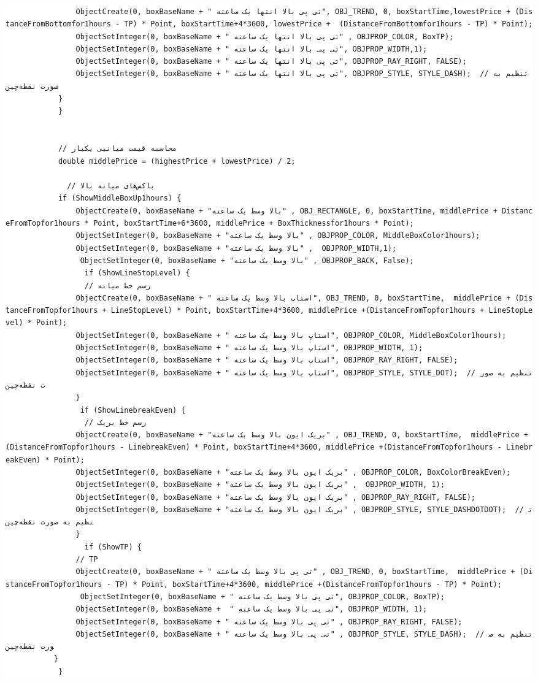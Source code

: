                     ObjectCreate(0, boxBaseName + " تی پی بالا انتها یک ساعته", OBJ_TREND, 0, boxStartTime,lowestPrice + (DistanceFromBottomfor1hours - TP) * Point, boxStartTime+4*3600, lowestPrice +  (DistanceFromBottomfor1hours - TP) * Point);
                    ObjectSetInteger(0, boxBaseName + " تی پی بالا انتها یک ساعته" , OBJPROP_COLOR, BoxTP);
                    ObjectSetInteger(0, boxBaseName + " تی پی بالا انتها یک ساعته", OBJPROP_WIDTH,1);
                    ObjectSetInteger(0, boxBaseName + " تی پی بالا انتها یک ساعته", OBJPROP_RAY_RIGHT, FALSE);
                    ObjectSetInteger(0, boxBaseName + " تی پی بالا انتها یک ساعته", OBJPROP_STYLE, STYLE_DASH);  // تنظیم به صورت نقطه‌چین
                }
                }
                

                // محاسبه قیمت میانیی یکبار
                double middlePrice = (highestPrice + lowestPrice) / 2;

                  // باکس‌های میانه بالا
                if (ShowMiddleBoxUp1hours) {
                    ObjectCreate(0, boxBaseName + "بالا وسط یک ساعته" , OBJ_RECTANGLE, 0, boxStartTime, middlePrice + DistanceFromTopfor1hours * Point, boxStartTime+6*3600, middlePrice + BoxThicknessfor1hours * Point);
                    ObjectSetInteger(0, boxBaseName + "بالا وسط یک ساعته" , OBJPROP_COLOR, MiddleBoxColor1hours);
                    ObjectSetInteger(0, boxBaseName + "بالا وسط یک ساعته" ,  OBJPROP_WIDTH,1);
                     ObjectSetInteger(0, boxBaseName + "بالا وسط یک ساعته" , OBJPROP_BACK, False);
                      if (ShowLineStopLevel) {
                      // رسم خط میانه 
                    ObjectCreate(0, boxBaseName + " استاپ بالا وسط یک ساعته", OBJ_TREND, 0, boxStartTime,  middlePrice + (DistanceFromTopfor1hours + LineStopLevel) * Point, boxStartTime+4*3600, middlePrice +(DistanceFromTopfor1hours + LineStopLevel) * Point);
                    ObjectSetInteger(0, boxBaseName + " استاپ بالا وسط یک ساعته", OBJPROP_COLOR, MiddleBoxColor1hours);
                    ObjectSetInteger(0, boxBaseName + " استاپ بالا وسط یک ساعته", OBJPROP_WIDTH, 1);
                    ObjectSetInteger(0, boxBaseName + " استاپ بالا وسط یک ساعته", OBJPROP_RAY_RIGHT, FALSE);
                    ObjectSetInteger(0, boxBaseName + " استاپ بالا وسط یک ساعته", OBJPROP_STYLE, STYLE_DOT);  // تنظیم به صورت نقطه‌چین
                    }
                     if (ShowLinebreakEven) {
                      // رسم خط بریک 
                    ObjectCreate(0, boxBaseName + "بریک ایون بالا وسط یک ساعته" , OBJ_TREND, 0, boxStartTime,  middlePrice + (DistanceFromTopfor1hours - LinebreakEven) * Point, boxStartTime+4*3600, middlePrice +(DistanceFromTopfor1hours - LinebreakEven) * Point);
                    ObjectSetInteger(0, boxBaseName + "بریک ایون بالا وسط یک ساعته" , OBJPROP_COLOR, BoxColorBreakEven);
                    ObjectSetInteger(0, boxBaseName + "بریک ایون بالا وسط یک ساعته" ,  OBJPROP_WIDTH, 1);
                    ObjectSetInteger(0, boxBaseName + "بریک ایون بالا وسط یک ساعته" , OBJPROP_RAY_RIGHT, FALSE);
                    ObjectSetInteger(0, boxBaseName + "بریک ایون بالا وسط یک ساعته" , OBJPROP_STYLE, STYLE_DASHDOTDOT);  // تنظیم به صورت نقطه‌چین
                    }
                      if (ShowTP) {
                    // TP
                    ObjectCreate(0, boxBaseName + " تی پی بالا وسط یک ساعته" , OBJ_TREND, 0, boxStartTime,  middlePrice + (DistanceFromTopfor1hours - TP) * Point, boxStartTime+4*3600, middlePrice +(DistanceFromTopfor1hours - TP) * Point);
                     ObjectSetInteger(0, boxBaseName + " تی پی بالا وسط یک ساعته", OBJPROP_COLOR, BoxTP);
                    ObjectSetInteger(0, boxBaseName +  " تی پی بالا وسط یک ساعته", OBJPROP_WIDTH, 1);
                    ObjectSetInteger(0, boxBaseName + " تی پی بالا وسط یک ساعته" , OBJPROP_RAY_RIGHT, FALSE);
                    ObjectSetInteger(0, boxBaseName + " تی پی بالا وسط یک ساعته" , OBJPROP_STYLE, STYLE_DASH);  // تنظیم به صورت نقطه‌چین
               }
                }
